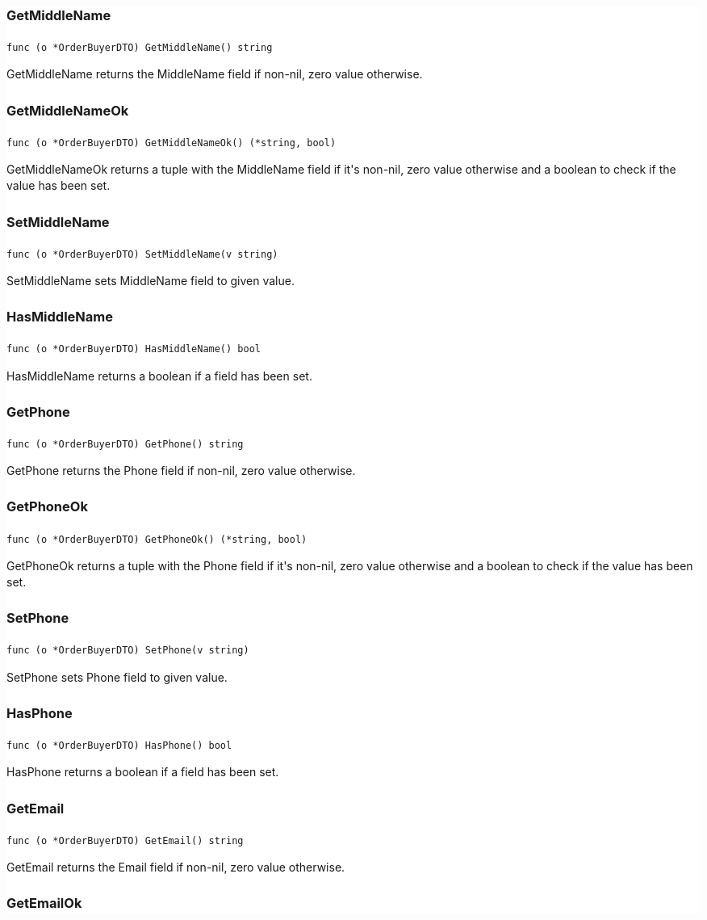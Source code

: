 ### GetMiddleName

`func (o *OrderBuyerDTO) GetMiddleName() string`

GetMiddleName returns the MiddleName field if non-nil, zero value otherwise.

### GetMiddleNameOk

`func (o *OrderBuyerDTO) GetMiddleNameOk() (*string, bool)`

GetMiddleNameOk returns a tuple with the MiddleName field if it's non-nil, zero value otherwise
and a boolean to check if the value has been set.

### SetMiddleName

`func (o *OrderBuyerDTO) SetMiddleName(v string)`

SetMiddleName sets MiddleName field to given value.

### HasMiddleName

`func (o *OrderBuyerDTO) HasMiddleName() bool`

HasMiddleName returns a boolean if a field has been set.

### GetPhone

`func (o *OrderBuyerDTO) GetPhone() string`

GetPhone returns the Phone field if non-nil, zero value otherwise.

### GetPhoneOk

`func (o *OrderBuyerDTO) GetPhoneOk() (*string, bool)`

GetPhoneOk returns a tuple with the Phone field if it's non-nil, zero value otherwise
and a boolean to check if the value has been set.

### SetPhone

`func (o *OrderBuyerDTO) SetPhone(v string)`

SetPhone sets Phone field to given value.

### HasPhone

`func (o *OrderBuyerDTO) HasPhone() bool`

HasPhone returns a boolean if a field has been set.

### GetEmail

`func (o *OrderBuyerDTO) GetEmail() string`

GetEmail returns the Email field if non-nil, zero value otherwise.

### GetEmailOk
